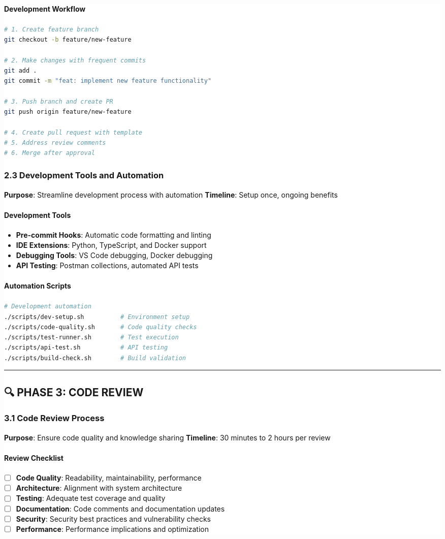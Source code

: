 
#### **Development Workflow**
```bash
# 1. Create feature branch
git checkout -b feature/new-feature

# 2. Make changes with frequent commits
git add .
git commit -m "feat: implement new feature functionality"

# 3. Push branch and create PR
git push origin feature/new-feature

# 4. Create pull request with template
# 5. Address review comments
# 6. Merge after approval
```

### **2.3 Development Tools and Automation**
**Purpose**: Streamline development process with automation
**Timeline**: Setup once, ongoing benefits

#### **Development Tools**
- **Pre-commit Hooks**: Automatic code formatting and linting
- **IDE Extensions**: Python, TypeScript, and Docker support
- **Debugging Tools**: VS Code debugging, Docker debugging
- **API Testing**: Postman collections, automated API tests

#### **Automation Scripts**
```bash
# Development automation
./scripts/dev-setup.sh          # Environment setup
./scripts/code-quality.sh       # Code quality checks
./scripts/test-runner.sh        # Test execution
./scripts/api-test.sh           # API testing
./scripts/build-check.sh        # Build validation
```

---

## 🔍 **PHASE 3: CODE REVIEW**

### **3.1 Code Review Process**
**Purpose**: Ensure code quality and knowledge sharing
**Timeline**: 30 minutes to 2 hours per review

#### **Review Checklist**
- [ ] **Code Quality**: Readability, maintainability, performance
- [ ] **Architecture**: Alignment with system architecture
- [ ] **Testing**: Adequate test coverage and quality
- [ ] **Documentation**: Code comments and documentation updates
- [ ] **Security**: Security best practices and vulnerability checks
- [ ] **Performance**: Performance implications and optimization
